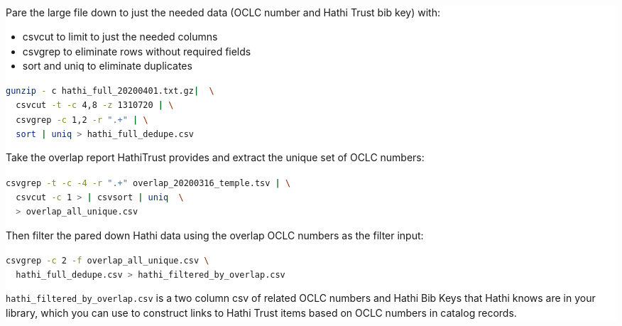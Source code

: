 Pare the large file down to just the needed data (OCLC number and Hathi Trust bib key) with:

* csvcut to limit to just the needed columns
* csvgrep to eliminate rows without required fields
* sort and uniq to eliminate duplicates

```bash
gunzip - c hathi_full_20200401.txt.gz|  \
  csvcut -t -c 4,8 -z 1310720 | \
  csvgrep -c 1,2 -r ".+" | \
  sort | uniq > hathi_full_dedupe.csv
```

Take the overlap report HathiTrust provides and extract the unique set of OCLC numbers:

```bash
csvgrep -t -c -4 -r ".+" overlap_20200316_temple.tsv | \
  csvcut -c 1 > | csvsort | uniq  \
  > overlap_all_unique.csv
```

Then filter the pared down Hathi data using the overlap OCLC numbers as the filter input:

```bash
csvgrep -c 2 -f overlap_all_unique.csv \
  hathi_full_dedupe.csv > hathi_filtered_by_overlap.csv
```

`hathi_filtered_by_overlap.csv` is a two column csv of related OCLC numbers and Hathi Bib Keys that Hathi knows are in your library, which you can use to construct links to Hathi Trust items based on OCLC numbers in catalog records.
